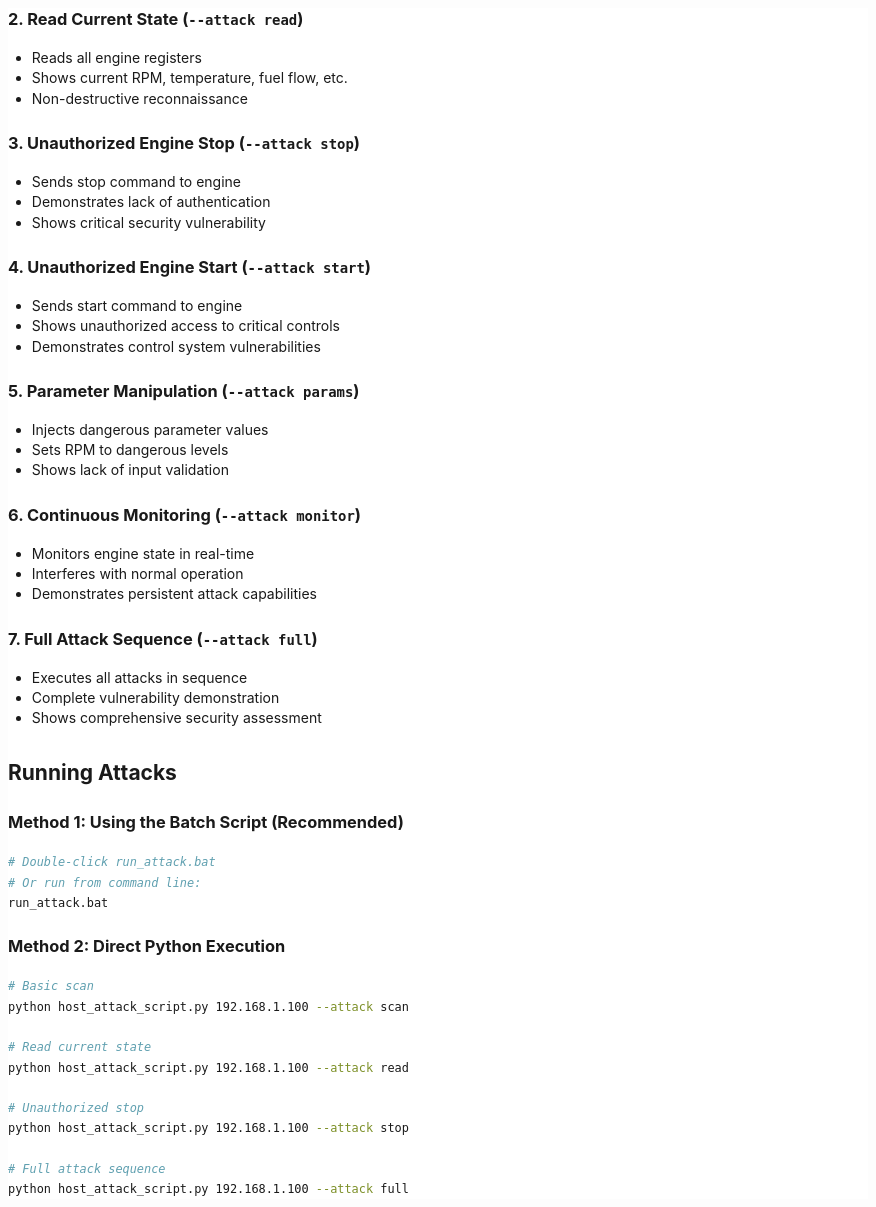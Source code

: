 ### 2. Read Current State (`--attack read`)
- Reads all engine registers
- Shows current RPM, temperature, fuel flow, etc.
- Non-destructive reconnaissance

### 3. Unauthorized Engine Stop (`--attack stop`)
- Sends stop command to engine
- Demonstrates lack of authentication
- Shows critical security vulnerability

### 4. Unauthorized Engine Start (`--attack start`)
- Sends start command to engine
- Shows unauthorized access to critical controls
- Demonstrates control system vulnerabilities

### 5. Parameter Manipulation (`--attack params`)
- Injects dangerous parameter values
- Sets RPM to dangerous levels
- Shows lack of input validation

### 6. Continuous Monitoring (`--attack monitor`)
- Monitors engine state in real-time
- Interferes with normal operation
- Demonstrates persistent attack capabilities

### 7. Full Attack Sequence (`--attack full`)
- Executes all attacks in sequence
- Complete vulnerability demonstration
- Shows comprehensive security assessment

## Running Attacks

### Method 1: Using the Batch Script (Recommended)
```bash
# Double-click run_attack.bat
# Or run from command line:
run_attack.bat
```

### Method 2: Direct Python Execution
```bash
# Basic scan
python host_attack_script.py 192.168.1.100 --attack scan

# Read current state
python host_attack_script.py 192.168.1.100 --attack read

# Unauthorized stop
python host_attack_script.py 192.168.1.100 --attack stop

# Full attack sequence
python host_attack_script.py 192.168.1.100 --attack full
```
